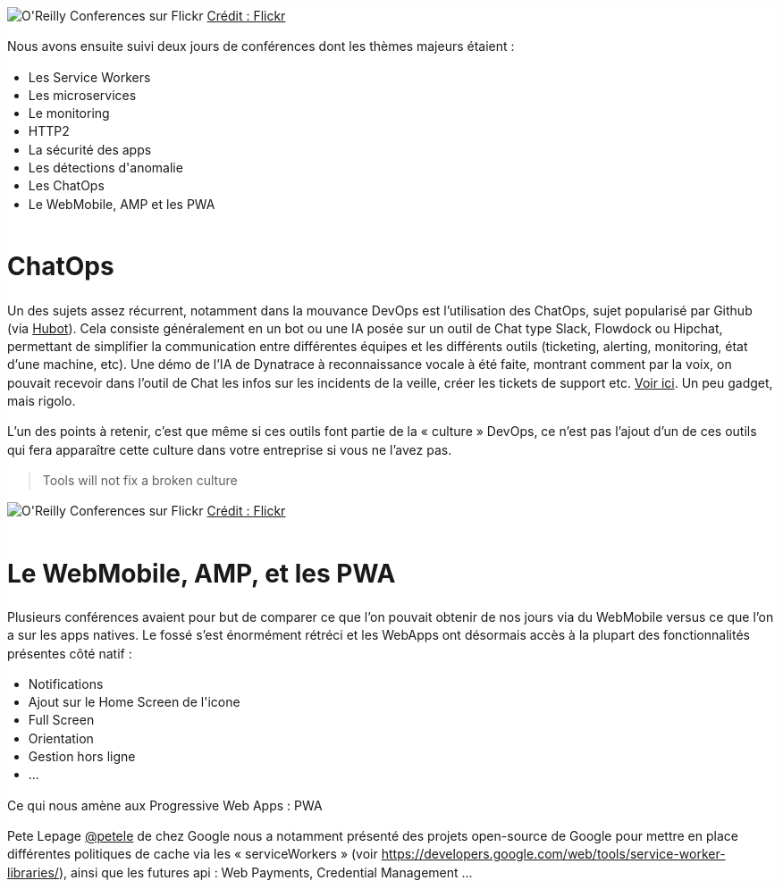 ![O&#x27;Reilly Conferences sur Flickr](https://c8.staticflickr.com/9/8046/29856652295_153795f039_z.jpg)
[Crédit : Flickr](https://flic.kr/p/Muk9xa)

Nous avons ensuite suivi deux jours de conférences dont les thèmes majeurs étaient :

* Les Service Workers
* Les microservices
* Le monitoring
* HTTP2
* La sécurité des apps
* Les détections d'anomalie
* Les ChatOps
* Le WebMobile, AMP et les PWA

# ChatOps

Un des sujets assez récurrent, notamment dans la mouvance DevOps est l’utilisation des ChatOps, sujet popularisé par Github (via [Hubot](https://hubot.github.com/)).
Cela consiste généralement en un bot ou une IA posée sur un outil de Chat type Slack, Flowdock ou Hipchat, permettant de simplifier la communication entre différentes équipes et les différents outils (ticketing, alerting, monitoring, état d’une machine, etc). Une démo de l’IA de Dynatrace à reconnaissance vocale à été faite, montrant comment par la voix, on pouvait recevoir dans l’outil de Chat les infos sur les incidents de la veille, créer les tickets de support etc. [Voir ici](https://dynatrace.com/meet-davis). Un peu gadget, mais rigolo.

L’un des points à retenir, c’est que même si ces outils font partie de la « culture » DevOps, ce n’est pas l’ajout d’un de ces outils qui fera apparaître cette culture dans votre entreprise si vous ne l’avez pas.

> Tools will not fix a broken culture

![O&#x27;Reilly Conferences sur Flickr](https://c1.staticflickr.com/9/8053/29842348056_a46d176931_z.jpg)
[Crédit : Flickr](https://flic.kr/p/Mt4Qom)

# Le WebMobile, AMP, et les PWA

Plusieurs conférences avaient pour but de comparer ce que l’on pouvait obtenir de nos jours via du WebMobile versus ce que l’on a sur les apps natives. Le fossé s’est énormément rétréci et les WebApps ont désormais accès à la plupart des fonctionnalités présentes côté natif :

* Notifications
* Ajout sur le Home Screen de l'icone
* Full Screen
* Orientation
* Gestion hors ligne
* ...

Ce qui nous amène aux Progressive Web Apps : PWA

Pete Lepage [@petele](https://twitter.com/petele) de chez Google nous a notamment présenté des projets open-source de Google pour mettre en place différentes politiques de cache via les « serviceWorkers » (voir https://developers.google.com/web/tools/service-worker-libraries/), ainsi que les futures api : Web Payments, Credential Management ...
